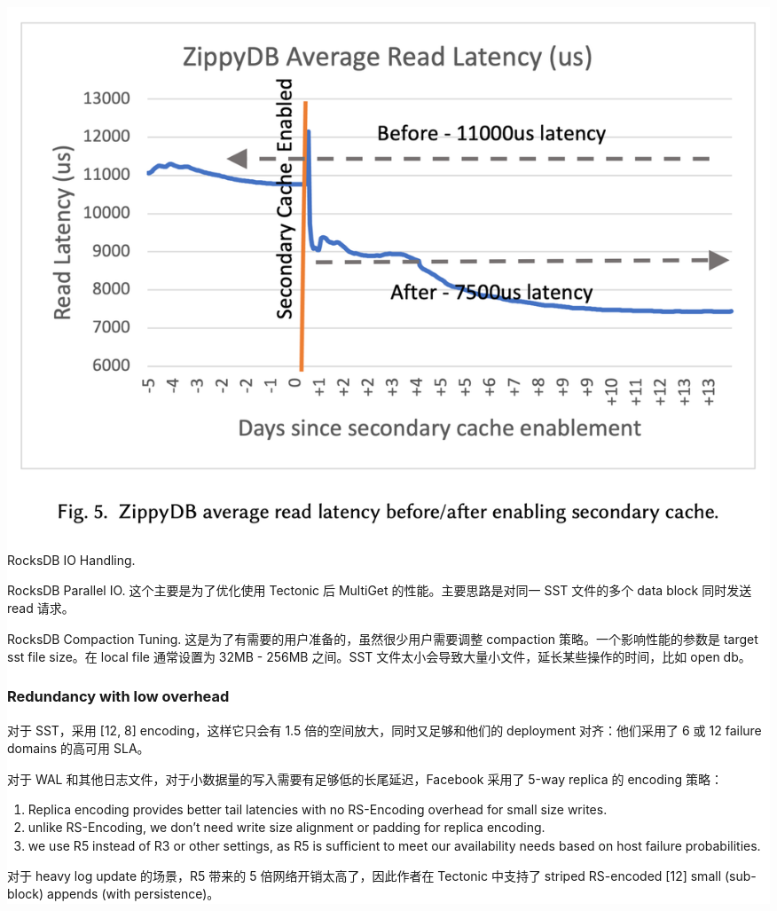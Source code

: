 ![](fig-5.png)

RocksDB IO Handling. 

RocksDB Parallel IO. 这个主要是为了优化使用 Tectonic 后 MultiGet 的性能。主要思路是对同一 SST 文件的多个 data block 同时发送 read 请求。

RocksDB Compaction Tuning. 这是为了有需要的用户准备的，虽然很少用户需要调整 compaction 策略。一个影响性能的参数是 target sst file size。在 local file 通常设置为 32MB - 256MB 之间。SST 文件太小会导致大量小文件，延长某些操作的时间，比如 open db。

### Redundancy with low overhead

对于 SST，采用 \[12, 8\] encoding，这样它只会有 1.5 倍的空间放大，同时又足够和他们的 deployment 对齐：他们采用了 6 或 12 failure domains 的高可用 SLA。

对于 WAL 和其他日志文件，对于小数据量的写入需要有足够低的长尾延迟，Facebook 采用了 5-way replica 的 encoding 策略：
1. Replica encoding provides better tail latencies with no RS-Encoding overhead for small size writes.
2. unlike RS-Encoding, we don’t need write size alignment or padding for replica encoding.
3. we use R5 instead of R3 or other settings, as R5 is sufficient to meet our availability needs based on host failure probabilities.

对于 heavy log update 的场景，R5 带来的 5 倍网络开销太高了，因此作者在 Tectonic 中支持了 striped RS-encoded [12] small (sub-block) appends (with persistence)。
